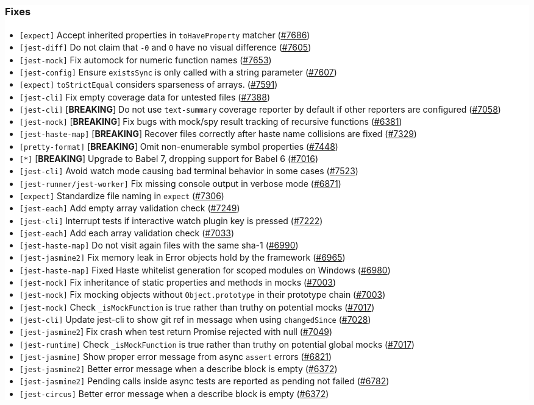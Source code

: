 ### Fixes

- `[expect]` Accept inherited properties in `toHaveProperty` matcher ([#7686](https://github.com/athecoder/jest/pull/7686))
- `[jest-diff]` Do not claim that `-0` and `0` have no visual difference ([#7605](https://github.com/athecoder/jest/pull/7605))
- `[jest-mock]` Fix automock for numeric function names ([#7653](https://github.com/athecoder/jest/pull/7653))
- `[jest-config]` Ensure `existsSync` is only called with a string parameter ([#7607](https://github.com/athecoder/jest/pull/7607))
- `[expect]` `toStrictEqual` considers sparseness of arrays. ([#7591](https://github.com/athecoder/jest/pull/7591))
- `[jest-cli]` Fix empty coverage data for untested files ([#7388](https://github.com/athecoder/jest/pull/7388))
- `[jest-cli]` [**BREAKING**] Do not use `text-summary` coverage reporter by default if other reporters are configured ([#7058](https://github.com/athecoder/jest/pull/7058))
- `[jest-mock]` [**BREAKING**] Fix bugs with mock/spy result tracking of recursive functions ([#6381](https://github.com/athecoder/jest/pull/6381))
- `[jest-haste-map]` [**BREAKING**] Recover files correctly after haste name collisions are fixed ([#7329](https://github.com/athecoder/jest/pull/7329))
- `[pretty-format]` [**BREAKING**] Omit non-enumerable symbol properties ([#7448](https://github.com/athecoder/jest/pull/7448))
- `[*]` [**BREAKING**] Upgrade to Babel 7, dropping support for Babel 6 ([#7016](https://github.com/athecoder/jest/pull/7016))
- `[jest-cli]` Avoid watch mode causing bad terminal behavior in some cases ([#7523](https://github.com/athecoder/jest/pull/7523))
- `[jest-runner/jest-worker]` Fix missing console output in verbose mode ([#6871](https://github.com/athecoder/jest/pull/6871))
- `[expect]` Standardize file naming in `expect` ([#7306](https://github.com/athecoder/jest/pull/7306))
- `[jest-each]` Add empty array validation check ([#7249](https://github.com/athecoder/jest/pull/7249))
- `[jest-cli]` Interrupt tests if interactive watch plugin key is pressed ([#7222](https://github.com/athecoder/jest/pull/7222))
- `[jest-each]` Add each array validation check ([#7033](https://github.com/athecoder/jest/pull/7033))
- `[jest-haste-map]` Do not visit again files with the same sha-1 ([#6990](https://github.com/athecoder/jest/pull/6990))
- `[jest-jasmine2]` Fix memory leak in Error objects hold by the framework ([#6965](https://github.com/athecoder/jest/pull/6965))
- `[jest-haste-map]` Fixed Haste whitelist generation for scoped modules on Windows ([#6980](https://github.com/athecoder/jest/pull/6980))
- `[jest-mock]` Fix inheritance of static properties and methods in mocks ([#7003](https://github.com/athecoder/jest/pull/7003))
- `[jest-mock]` Fix mocking objects without `Object.prototype` in their prototype chain ([#7003](https://github.com/athecoder/jest/pull/7003))
- `[jest-mock]` Check `_isMockFunction` is true rather than truthy on potential mocks ([#7017](https://github.com/athecoder/jest/pull/7017))
- `[jest-cli]` Update jest-cli to show git ref in message when using `changedSince` ([#7028](https://github.com/athecoder/jest/pull/7028))
- `[jest-jasmine2`] Fix crash when test return Promise rejected with null ([#7049](https://github.com/athecoder/jest/pull/7049))
- `[jest-runtime]` Check `_isMockFunction` is true rather than truthy on potential global mocks ([#7017](https://github.com/athecoder/jest/pull/7017))
- `[jest-jasmine]` Show proper error message from async `assert` errors ([#6821](https://github.com/athecoder/jest/pull/6821))
- `[jest-jasmine2]` Better error message when a describe block is empty ([#6372](https://github.com/athecoder/jest/pull/6372))
- `[jest-jasmine2]` Pending calls inside async tests are reported as pending not failed ([#6782](https://github.com/athecoder/jest/pull/6782))
- `[jest-circus]` Better error message when a describe block is empty ([#6372](https://github.com/athecoder/jest/pull/6372))